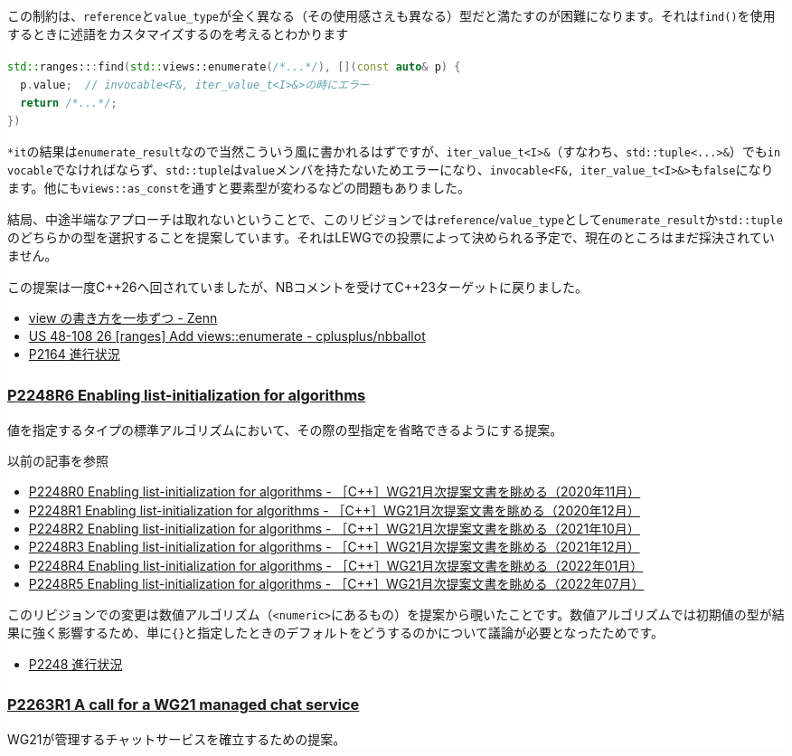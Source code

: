 この制約は、`reference`と`value_type`が全く異なる（その使用感さえも異なる）型だと満たすのが困難になります。それは`find()`を使用するときに述語をカスタマイズするのを考えるとわかります

```cpp
std::ranges:::find(std::views::enumerate(/*...*/), [](const auto& p) {
  p.value;  // invocable<F&, iter_value_t<I>&>の時にエラー
  return /*...*/;
})
```

`*it`の結果は`enumerate_result`なので当然こういう風に書かれるはずですが、`iter_value_t<I>&`（すなわち、`std::tuple<...>&`）でも`invocable`でなければならず、`std::tuple`は`value`メンバを持たないためエラーになり、`invocable<F&, iter_value_t<I>&>`も`false`になります。他にも`views::as_const`を通すと要素型が変わるなどの問題もありました。

結局、中途半端なアプローチは取れないということで、このリビジョンでは`reference`/`value_type`として`enumerate_result`か`std::tuple`のどちらかの型を選択することを提案しています。それはLEWGでの投票によって決められる予定で、現在のところはまだ採決されていません。

この提案は一度C++26へ回されていましたが、NBコメントを受けてC++23ターゲットに戻りました。

- [view の書き方を一歩ずつ - Zenn](https://zenn.dev/acd1034/articles/220916-how-to-write-views)
- [US 48-108 26 [ranges] Add views::enumerate - cplusplus/nbballot](https://github.com/cplusplus/nbballot/issues/525)
- [P2164 進行状況](https://github.com/cplusplus/papers/issues/875)

### [P2248R6 Enabling list-initialization for algorithms](https://www.open-std.org/jtc1/sc22/wg21/docs/papers/2022/p2248r6.html)

値を指定するタイプの標準アルゴリズムにおいて、その際の型指定を省略できるようにする提案。

以前の記事を参照

- [P2248R0 Enabling list-initialization for algorithms - ［C++］WG21月次提案文書を眺める（2020年11月）](https://onihusube.hatenablog.com/entry/2020/12/06/015108#P2248R0-Enabling-list-initialization-for-algorithms)
- [P2248R1 Enabling list-initialization for algorithms - ［C++］WG21月次提案文書を眺める（2020年12月）](https://onihusube.hatenablog.com/entry/2021/01/17/005823#P2248R1-Enabling-list-initialization-for-algorithms)
- [P2248R2 Enabling list-initialization for algorithms - ［C++］WG21月次提案文書を眺める（2021年10月）](https://onihusube.hatenablog.com/entry/2021/11/13/193322#P2248R2-Enabling-list-initialization-for-algorithms)
- [P2248R3 Enabling list-initialization for algorithms - ［C++］WG21月次提案文書を眺める（2021年12月）](https://onihusube.hatenablog.com/entry/2022/01/10/235544#P2248R3-Enabling-list-initialization-for-algorithms)
- [P2248R4 Enabling list-initialization for algorithms - ［C++］WG21月次提案文書を眺める（2022年01月）](https://onihusube.hatenablog.com/entry/2022/02/19/181101#P2248R4-Enabling-list-initialization-for-algorithms)
- [P2248R5 Enabling list-initialization for algorithms - ［C++］WG21月次提案文書を眺める（2022年07月）](https://onihusube.hatenablog.com/entry/2022/08/11/193828#P2248R5-Enabling-list-initialization-for-algorithms)

このリビジョンでの変更は数値アルゴリズム（`<numeric>`にあるもの）を提案から覗いたことです。数値アルゴリズムでは初期値の型が結果に強く影響するため、単に`{}`と指定したときのデフォルトをどうするのかについて議論が必要となったためです。

- [P2248 進行状況](https://github.com/cplusplus/papers/issues/944)

### [P2263R1 A call for a WG21 managed chat service](https://www.open-std.org/jtc1/sc22/wg21/docs/papers/2022/p2263r1.html)

WG21が管理するチャットサービスを確立するための提案。

